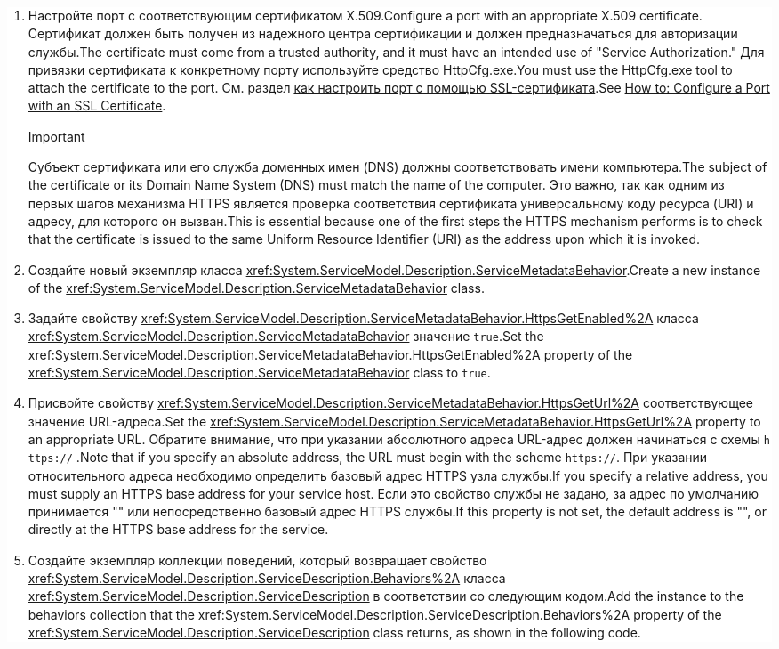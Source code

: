 1. <span data-ttu-id="291c7-111">Настройте порт с соответствующим сертификатом X.509.</span><span class="sxs-lookup"><span data-stu-id="291c7-111">Configure a port with an appropriate X.509 certificate.</span></span> <span data-ttu-id="291c7-112">Сертификат должен быть получен из надежного центра сертификации и должен предназначаться для авторизации службы.</span><span class="sxs-lookup"><span data-stu-id="291c7-112">The certificate must come from a trusted authority, and it must have an intended use of "Service Authorization."</span></span> <span data-ttu-id="291c7-113">Для привязки сертификата к конкретному порту используйте средство HttpCfg.exe.</span><span class="sxs-lookup"><span data-stu-id="291c7-113">You must use the HttpCfg.exe tool to attach the certificate to the port.</span></span> <span data-ttu-id="291c7-114">См. раздел [как настроить порт с помощью SSL-сертификата](how-to-configure-a-port-with-an-ssl-certificate.md).</span><span class="sxs-lookup"><span data-stu-id="291c7-114">See [How to: Configure a Port with an SSL Certificate](how-to-configure-a-port-with-an-ssl-certificate.md).</span></span>

    > [!IMPORTANT]
    > <span data-ttu-id="291c7-115">Субъект сертификата или его служба доменных имен (DNS) должны соответствовать имени компьютера.</span><span class="sxs-lookup"><span data-stu-id="291c7-115">The subject of the certificate or its Domain Name System (DNS) must match the name of the computer.</span></span> <span data-ttu-id="291c7-116">Это важно, так как одним из первых шагов механизма HTTPS является проверка соответствия сертификата универсальному коду ресурса (URI) и адресу, для которого он вызван.</span><span class="sxs-lookup"><span data-stu-id="291c7-116">This is essential because one of the first steps the HTTPS mechanism performs is to check that the certificate is issued to the same Uniform Resource Identifier (URI) as the address upon which it is invoked.</span></span>

2. <span data-ttu-id="291c7-117">Создайте новый экземпляр класса <xref:System.ServiceModel.Description.ServiceMetadataBehavior>.</span><span class="sxs-lookup"><span data-stu-id="291c7-117">Create a new instance of the <xref:System.ServiceModel.Description.ServiceMetadataBehavior> class.</span></span>

3. <span data-ttu-id="291c7-118">Задайте свойству <xref:System.ServiceModel.Description.ServiceMetadataBehavior.HttpsGetEnabled%2A> класса <xref:System.ServiceModel.Description.ServiceMetadataBehavior> значение `true`.</span><span class="sxs-lookup"><span data-stu-id="291c7-118">Set the <xref:System.ServiceModel.Description.ServiceMetadataBehavior.HttpsGetEnabled%2A> property of the <xref:System.ServiceModel.Description.ServiceMetadataBehavior> class to `true`.</span></span>

4. <span data-ttu-id="291c7-119">Присвойте свойству <xref:System.ServiceModel.Description.ServiceMetadataBehavior.HttpsGetUrl%2A> соответствующее значение URL-адреса.</span><span class="sxs-lookup"><span data-stu-id="291c7-119">Set the <xref:System.ServiceModel.Description.ServiceMetadataBehavior.HttpsGetUrl%2A> property to an appropriate URL.</span></span> <span data-ttu-id="291c7-120">Обратите внимание, что при указании абсолютного адреса URL-адрес должен начинаться с схемы `https://` .</span><span class="sxs-lookup"><span data-stu-id="291c7-120">Note that if you specify an absolute address, the URL must begin with the scheme `https://`.</span></span> <span data-ttu-id="291c7-121">При указании относительного адреса необходимо определить базовый адрес HTTPS узла службы.</span><span class="sxs-lookup"><span data-stu-id="291c7-121">If you specify a relative address, you must supply an HTTPS base address for your service host.</span></span> <span data-ttu-id="291c7-122">Если это свойство службы не задано, за адрес по умолчанию принимается "" или непосредственно базовый адрес HTTPS службы.</span><span class="sxs-lookup"><span data-stu-id="291c7-122">If this property is not set, the default address is "", or directly at the HTTPS base address for the service.</span></span>

5. <span data-ttu-id="291c7-123">Создайте экземпляр коллекции поведений, который возвращает свойство <xref:System.ServiceModel.Description.ServiceDescription.Behaviors%2A> класса <xref:System.ServiceModel.Description.ServiceDescription> в соответствии со следующим кодом.</span><span class="sxs-lookup"><span data-stu-id="291c7-123">Add the instance to the behaviors collection that the <xref:System.ServiceModel.Description.ServiceDescription.Behaviors%2A> property of the <xref:System.ServiceModel.Description.ServiceDescription> class returns, as shown in the following code.</span></span>
